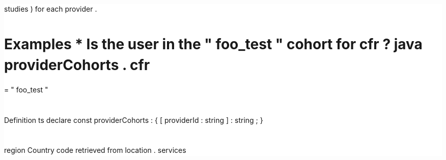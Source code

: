 studies
)
for
each
provider
.
#
#
#
#
Examples
*
Is
the
user
in
the
"
foo_test
"
cohort
for
cfr
?
java
providerCohorts
.
cfr
=
=
"
foo_test
"
#
#
#
#
Definition
ts
declare
const
providerCohorts
:
{
[
providerId
:
string
]
:
string
;
}
#
#
#
region
Country
code
retrieved
from
location
.
services